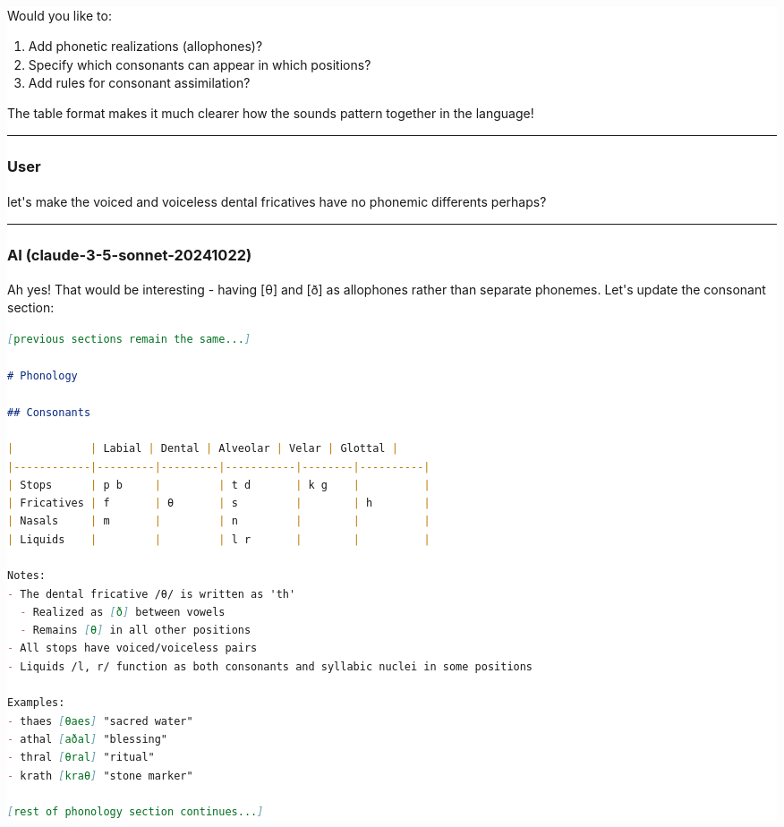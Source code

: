 
Would you like to:
1. Add phonetic realizations (allophones)?
2. Specify which consonants can appear in which positions?
3. Add rules for consonant assimilation?

The table format makes it much clearer how the sounds pattern together in the 
language!

---

### User

let's make the voiced and voiceless dental fricatives have no phonemic differents perhaps?

---

### AI (claude-3-5-sonnet-20241022)





Ah yes! That would be interesting - having [θ] and [ð] as allophones rather than separate phonemes. Let's update the consonant section:

```markdown:site/content/languages/hick.md
[previous sections remain the same...]

# Phonology

## Consonants

|            | Labial | Dental | Alveolar | Velar | Glottal |
|------------|---------|---------|-----------|--------|----------|
| Stops      | p b     |         | t d       | k g    |          |
| Fricatives | f       | θ       | s         |        | h        |
| Nasals     | m       |         | n         |        |          |
| Liquids    |         |         | l r       |        |          |

Notes:
- The dental fricative /θ/ is written as 'th'
  - Realized as [ð] between vowels
  - Remains [θ] in all other positions
- All stops have voiced/voiceless pairs
- Liquids /l, r/ function as both consonants and syllabic nuclei in some positions

Examples:
- thaes [θaes] "sacred water"
- athal [aðal] "blessing"
- thral [θral] "ritual"
- krath [kraθ] "stone marker"

[rest of phonology section continues...]
```
